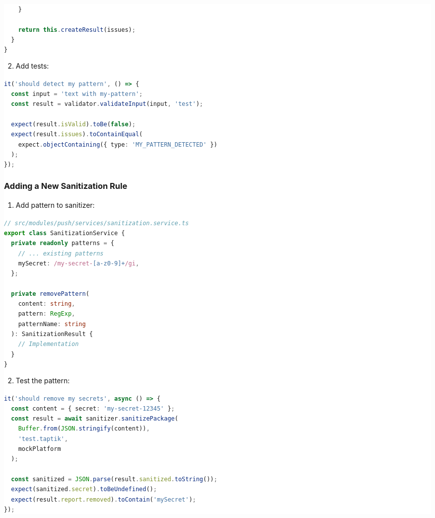 ```typescript
    }
    
    return this.createResult(issues);
  }
}
```

2. Add tests:
```typescript
it('should detect my pattern', () => {
  const input = 'text with my-pattern';
  const result = validator.validateInput(input, 'test');
  
  expect(result.isValid).toBe(false);
  expect(result.issues).toContainEqual(
    expect.objectContaining({ type: 'MY_PATTERN_DETECTED' })
  );
});
```

### Adding a New Sanitization Rule

1. Add pattern to sanitizer:
```typescript
// src/modules/push/services/sanitization.service.ts
export class SanitizationService {
  private readonly patterns = {
    // ... existing patterns
    mySecret: /my-secret-[a-z0-9]+/gi,
  };

  private removePattern(
    content: string,
    pattern: RegExp,
    patternName: string
  ): SanitizationResult {
    // Implementation
  }
}
```

2. Test the pattern:
```typescript
it('should remove my secrets', async () => {
  const content = { secret: 'my-secret-12345' };
  const result = await sanitizer.sanitizePackage(
    Buffer.from(JSON.stringify(content)),
    'test.taptik',
    mockPlatform
  );
  
  const sanitized = JSON.parse(result.sanitized.toString());
  expect(sanitized.secret).toBeUndefined();
  expect(result.report.removed).toContain('mySecret');
});
```
